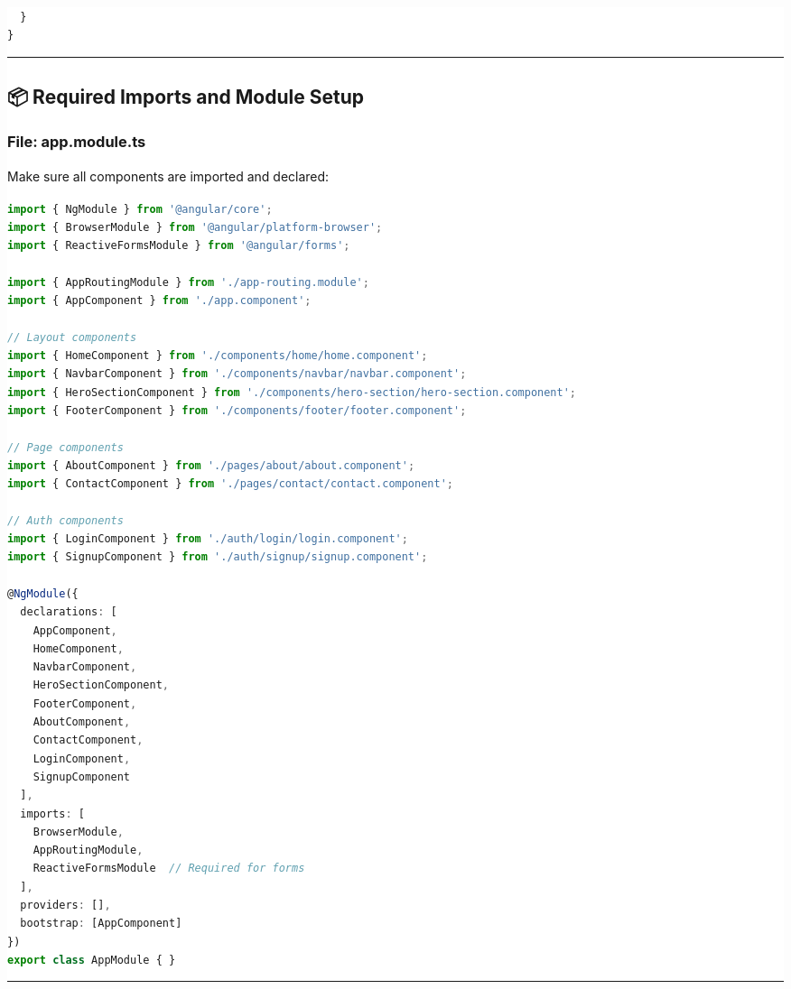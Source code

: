 ```typescript
  }
}
```

---

## 📦 Required Imports and Module Setup

### **File: app.module.ts**

Make sure all components are imported and declared:

```typescript
import { NgModule } from '@angular/core';
import { BrowserModule } from '@angular/platform-browser';
import { ReactiveFormsModule } from '@angular/forms';

import { AppRoutingModule } from './app-routing.module';
import { AppComponent } from './app.component';

// Layout components
import { HomeComponent } from './components/home/home.component';
import { NavbarComponent } from './components/navbar/navbar.component';
import { HeroSectionComponent } from './components/hero-section/hero-section.component';
import { FooterComponent } from './components/footer/footer.component';

// Page components
import { AboutComponent } from './pages/about/about.component';
import { ContactComponent } from './pages/contact/contact.component';

// Auth components
import { LoginComponent } from './auth/login/login.component';
import { SignupComponent } from './auth/signup/signup.component';

@NgModule({
  declarations: [
    AppComponent,
    HomeComponent,
    NavbarComponent,
    HeroSectionComponent,
    FooterComponent,
    AboutComponent,
    ContactComponent,
    LoginComponent,
    SignupComponent
  ],
  imports: [
    BrowserModule,
    AppRoutingModule,
    ReactiveFormsModule  // Required for forms
  ],
  providers: [],
  bootstrap: [AppComponent]
})
export class AppModule { }
```

---